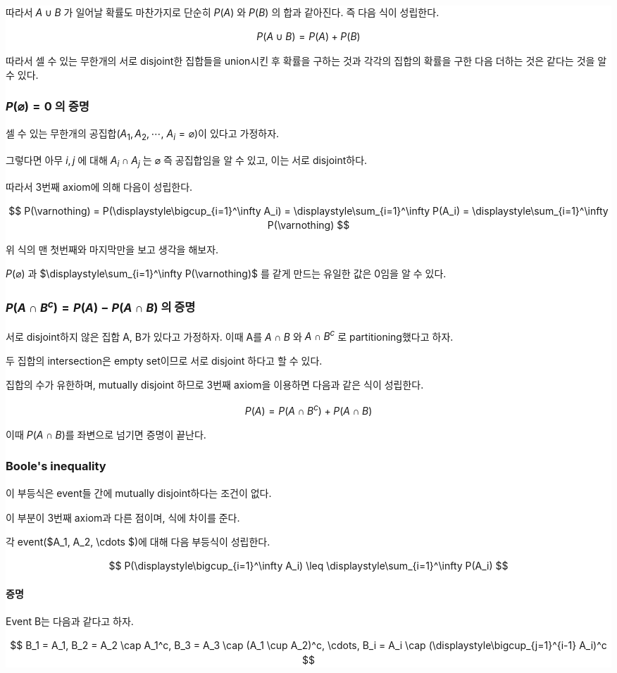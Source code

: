 따라서 $A \cup B$ 가 일어날 확률도 마찬가지로 단순히 $P(A)$ 와 $P(B)$ 의 합과 같아진다. 즉 다음 식이 성립한다.

$$
P(A \cup B) = P(A) + P(B)
$$

따라서 셀 수 있는 무한개의 서로 disjoint한 집합들을 union시킨 후 확률을 구하는 것과 각각의 집합의 확률을 구한 다음 더하는 것은 같다는 것을 알 수 있다.

### $P(\varnothing) = 0$ 의 증명

셀 수 있는 무한개의 공집합($A_1, A_2, \cdots$, $A_i = \varnothing$)이 있다고 가정하자.

그렇다면 아무 $i, j$ 에 대해 $A_i \cap A_j$ 는 $\varnothing$ 즉 공집합임을 알 수 있고, 이는 서로 disjoint하다.

따라서 3번째 axiom에 의해 다음이 성립한다.

$$
P(\varnothing) = P(\displaystyle\bigcup_{i=1}^\infty A_i) = \displaystyle\sum_{i=1}^\infty P(A_i) = \displaystyle\sum_{i=1}^\infty P(\varnothing)
$$

위 식의 맨 첫번째와 마지막만을 보고 생각을 해보자.

$P(\varnothing)$ 과 $\displaystyle\sum_{i=1}^\infty P(\varnothing)$ 를 같게 만드는 유일한 값은 0임을 알 수 있다.

### $P(A \cap B^c) = P(A)-P(A \cap B)$ 의 증명

서로 disjoint하지 않은 집합 A, B가 있다고 가정하자. 이때 A를 $A \cap B$ 와 $A \cap B^c$ 로 partitioning했다고 하자.

두 집합의 intersection은 empty set이므로 서로 disjoint 하다고 할 수 있다.

집합의 수가 유한하며, mutually disjoint 하므로 3번째 axiom을 이용하면 다음과 같은 식이 성립한다.

$$
P(A) = P(A \cap B^c) + P(A \cap B)
$$

이때 $P(A \cap B)$를 좌변으로 넘기면 증명이 끝난다.

### Boole's inequality

이 부등식은 event들 간에 mutually disjoint하다는 조건이 없다.

이 부분이 3번째 axiom과 다른 점이며, 식에 차이를 준다.

각 event($A_1, A_2, \cdots $)에 대해 다음 부등식이 성립한다.

$$
P(\displaystyle\bigcup_{i=1}^\infty A_i) \leq \displaystyle\sum_{i=1}^\infty P(A_i)
$$

#### 증명

Event B는 다음과 같다고 하자.

$$
B_1 = A_1, B_2 = A_2 \cap A_1^c, B_3 = A_3 \cap (A_1 \cup A_2)^c, \cdots, B_i = A_i \cap (\displaystyle\bigcup_{j=1}^{i-1} A_i)^c
$$
